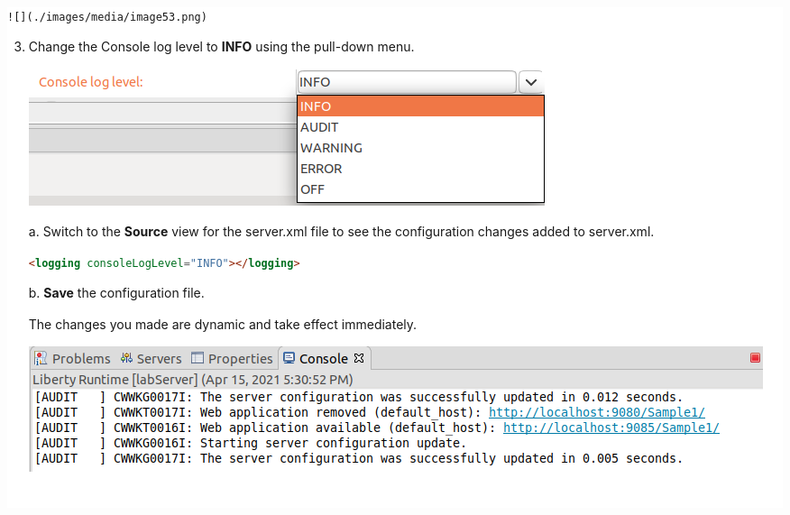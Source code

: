    ![](./images/media/image53.png)



3.  Change the Console log level to **INFO** using the pull-down menu.
    
    ![](./images/media/image54.png)

    a. Switch to the **Source** view for the server.xml file to see the
     configuration changes added to server.xml.
    
    ```html
    <logging consoleLogLevel="INFO"></logging>
    ```

    b.  **Save** the configuration file.
    
    The changes you made are dynamic and take effect immediately.
    
    ![](./images/media/image55.png)
    
    <br/>
    